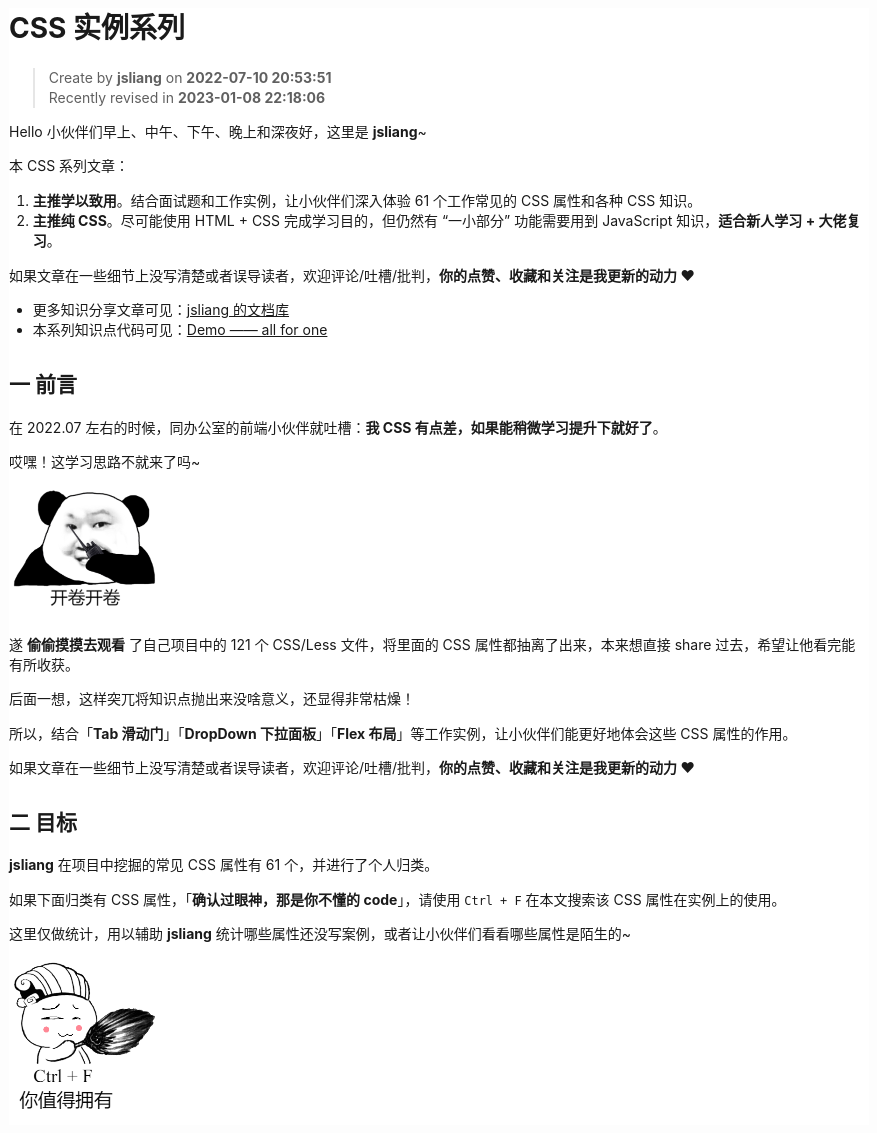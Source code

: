 CSS 实例系列
===

> Create by **jsliang** on **2022-07-10 20:53:51**  
> Recently revised in **2023-01-08 22:18:06**

Hello 小伙伴们早上、中午、下午、晚上和深夜好，这里是 **jsliang**~

本 CSS 系列文章：

1. **主推学以致用**。结合面试题和工作实例，让小伙伴们深入体验 61 个工作常见的 CSS 属性和各种 CSS 知识。
2. **主推纯 CSS**。尽可能使用 HTML + CSS 完成学习目的，但仍然有 “一小部分” 功能需要用到 JavaScript 知识，**适合新人学习 + 大佬复习**。

如果文章在一些细节上没写清楚或者误导读者，欢迎评论/吐槽/批判，**你的点赞、收藏和关注是我更新的动力 ❤**

* 更多知识分享文章可见：[jsliang 的文档库](https://github.com/LiangJunrong/document-library)
* 本系列知识点代码可见：[Demo —— all for one](https://github.com/LiangJunrong/all-for-one/tree/master/038-CSS%20系列)

## 一 前言

在 2022.07 左右的时候，同办公室的前端小伙伴就吐槽：**我 CSS 有点差，如果能稍微学习提升下就好了**。

哎嘿！这学习思路不就来了吗~

![图](./img/00-01.png)

遂 **偷偷摸摸去观看** 了自己项目中的 121 个 CSS/Less 文件，将里面的 CSS 属性都抽离了出来，本来想直接 share 过去，希望让他看完能有所收获。

后面一想，这样突兀将知识点抛出来没啥意义，还显得非常枯燥！

所以，结合「**Tab 滑动门**」「**DropDown 下拉面板**」「**Flex 布局**」等工作实例，让小伙伴们能更好地体会这些 CSS 属性的作用。

如果文章在一些细节上没写清楚或者误导读者，欢迎评论/吐槽/批判，**你的点赞、收藏和关注是我更新的动力 ❤**

## 二 目标

**jsliang** 在项目中挖掘的常见 CSS 属性有 61 个，并进行了个人归类。

如果下面归类有 CSS 属性，「**确认过眼神，那是你不懂的 code**」，请使用 `Ctrl + F` 在本文搜索该 CSS 属性在实例上的使用。

这里仅做统计，用以辅助 **jsliang** 统计哪些属性还没写案例，或者让小伙伴们看看哪些属性是陌生的~

![图](./img/00-02.png)

